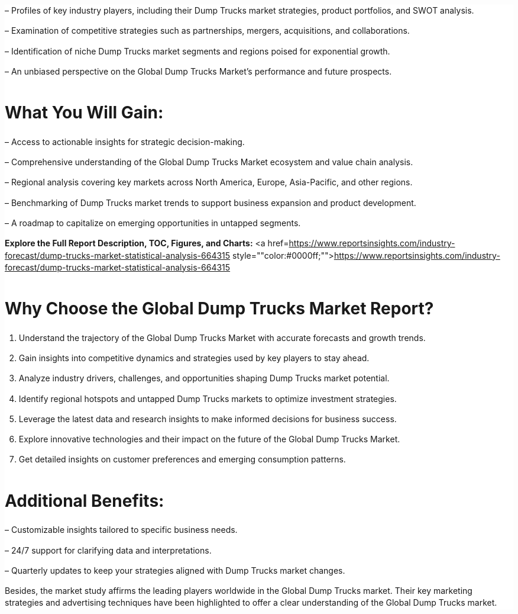 – Profiles of key industry players, including their Dump Trucks market strategies, product portfolios, and SWOT analysis.

– Examination of competitive strategies such as partnerships, mergers, acquisitions, and collaborations.

– Identification of niche Dump Trucks market segments and regions poised for exponential growth.

– An unbiased perspective on the Global Dump Trucks Market’s performance and future prospects.

# <strong>What You Will Gain:</strong>

– Access to actionable insights for strategic decision-making.

– Comprehensive understanding of the Global Dump Trucks Market ecosystem and value chain analysis.

– Regional analysis covering key markets across North America, Europe, Asia-Pacific, and other regions.

– Benchmarking of Dump Trucks market trends to support business expansion and product development.

– A roadmap to capitalize on emerging opportunities in untapped segments.

<strong>Explore the Full Report Description, TOC, Figures, and Charts:</strong>
<a href=https://www.reportsinsights.com/industry-forecast/dump-trucks-market-statistical-analysis-664315 style=""color:#0000ff;"">https://www.reportsinsights.com/industry-forecast/dump-trucks-market-statistical-analysis-664315</a>

# <strong>Why Choose the Global Dump Trucks Market Report?</strong>

1. Understand the trajectory of the Global Dump Trucks Market with accurate forecasts and growth trends.

2. Gain insights into competitive dynamics and strategies used by key players to stay ahead.

3. Analyze industry drivers, challenges, and opportunities shaping Dump Trucks market potential.

4. Identify regional hotspots and untapped Dump Trucks markets to optimize investment strategies.

5. Leverage the latest data and research insights to make informed decisions for business success.

6. Explore innovative technologies and their impact on the future of the Global Dump Trucks Market.

7. Get detailed insights on customer preferences and emerging consumption patterns.

# <strong>Additional Benefits:</strong>

– Customizable insights tailored to specific business needs.

– 24/7 support for clarifying data and interpretations.

– Quarterly updates to keep your strategies aligned with Dump Trucks market changes.

Besides, the market study affirms the leading players worldwide in the Global Dump Trucks market. Their key marketing strategies and advertising techniques have been highlighted to offer a clear understanding of the Global Dump Trucks market.
